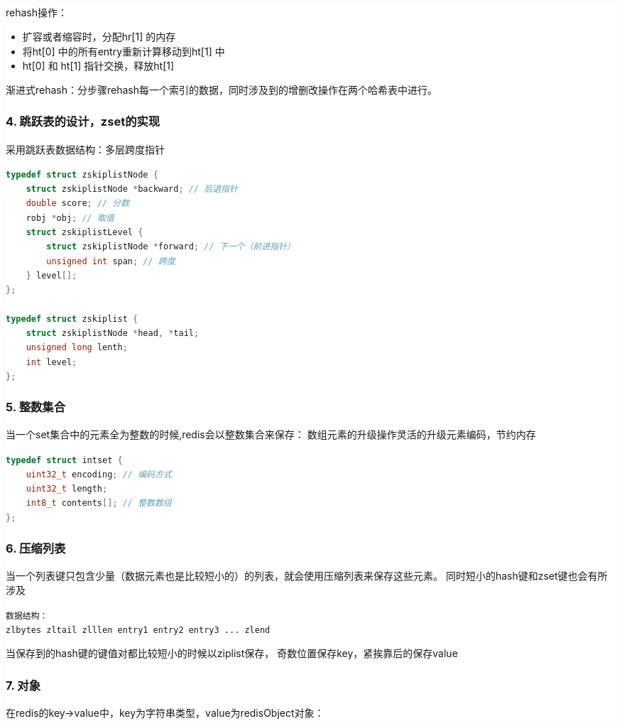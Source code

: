 rehash操作：

* 扩容或者缩容时，分配hr[1] 的内存
* 将ht[0] 中的所有entry重新计算移动到ht[1] 中
* ht[0] 和 ht[1] 指针交换，释放ht[1]

渐进式rehash：分步骤rehash每一个索引的数据，同时涉及到的增删改操作在两个哈希表中进行。

### 4. 跳跃表的设计，zset的实现

采用跳跃表数据结构：多层跨度指针

~~~ c
typedef struct zskiplistNode {
    struct zskiplistNode *backward; // 后退指针
    double score; // 分数
    robj *obj; // 取值
    struct zskiplistLevel {
        struct zskiplistNode *forward; // 下一个（前进指针）
        unsigned int span; // 跨度
    } level[];
};

typedef struct zskiplist {
    struct zskiplistNode *head, *tail;
    unsigned long lenth;
    int level;
};
~~~

### 5. 整数集合

当一个set集合中的元素全为整数的时候,redis会以整数集合来保存： 数组元素的升级操作灵活的升级元素编码，节约内存

~~~ c
typedef struct intset {
    uint32_t encoding; // 编码方式
    uint32_t length;
    int8_t contents[]; // 整数数组
};
~~~

### 6. 压缩列表

当一个列表键只包含少量（数据元素也是比较短小的）的列表，就会使用压缩列表来保存这些元素。 同时短小的hash键和zset键也会有所涉及

~~~
数据结构：
zlbytes zltail zlllen entry1 entry2 entry3 ... zlend
~~~

当保存到的hash键的键值对都比较短小的时候以ziplist保存， 奇数位置保存key，紧挨靠后的保存value

### 7. 对象

在redis的key->value中，key为字符串类型，value为redisObject对象：
